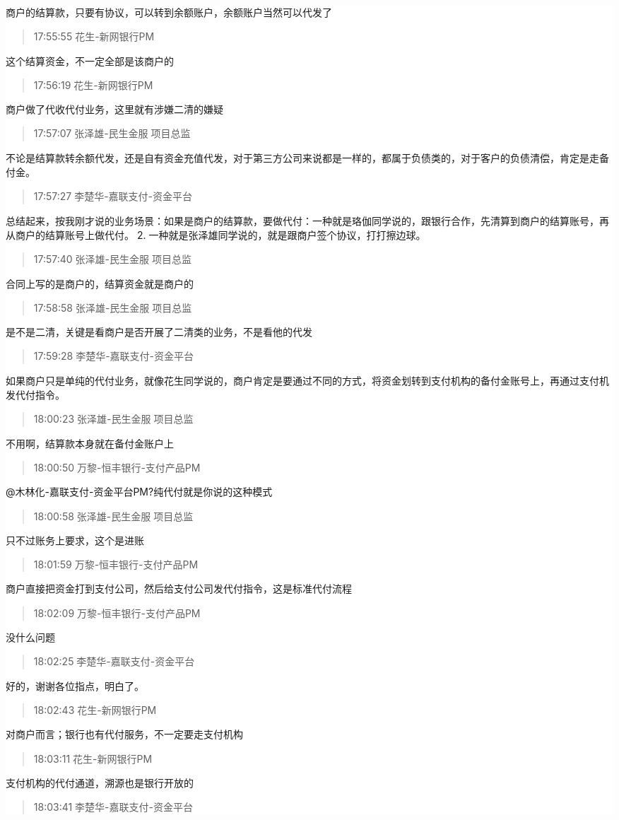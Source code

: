 商户的结算款，只要有协议，可以转到余额账户，余额账户当然可以代发了  
   
> 17:55:55  花生-新网银行PM  
   
这个结算资金，不一定全部是该商户的  
   
> 17:56:19  花生-新网银行PM  
   
商户做了代收代付业务，这里就有涉嫌二清的嫌疑  
   
> 17:57:07  张泽雄-民生金服 项目总监  
   
不论是结算款转余额代发，还是自有资金充值代发，对于第三方公司来说都是一样的，都属于负债类的，对于客户的负债清偿，肯定是走备付金。  
   
> 17:57:27  李楚华-嘉联支付-资金平台  
   
总结起来，按我刚才说的业务场景：如果是商户的结算款，要做代付：一种就是珞伽同学说的，跟银行合作，先清算到商户的结算账号，再从商户的结算账号上做代付。 2. 一种就是张泽雄同学说的，就是跟商户签个协议，打打擦边球。  
   
> 17:57:40  张泽雄-民生金服 项目总监  
   
合同上写的是商户的，结算资金就是商户的  
   
> 17:58:58  张泽雄-民生金服 项目总监  
   
是不是二清，关键是看商户是否开展了二清类的业务，不是看他的代发  
   
> 17:59:28  李楚华-嘉联支付-资金平台  
   
如果商户只是单纯的代付业务，就像花生同学说的，商户肯定是要通过不同的方式，将资金划转到支付机构的备付金账号上，再通过支付机发代付指令。  
   
> 18:00:23  张泽雄-民生金服 项目总监  
   
不用啊，结算款本身就在备付金账户上  
   
> 18:00:50  万黎-恒丰银行-支付产品PM  
   
@木林化-嘉联支付-资金平台PM?纯代付就是你说的这种模式  
   
> 18:00:58  张泽雄-民生金服 项目总监  
   
只不过账务上要求，这个是进账  
   
> 18:01:59  万黎-恒丰银行-支付产品PM  
   
商户直接把资金打到支付公司，然后给支付公司发代付指令，这是标准代付流程  
   
> 18:02:09  万黎-恒丰银行-支付产品PM  
   
没什么问题  
   
> 18:02:25  李楚华-嘉联支付-资金平台  
   
好的，谢谢各位指点，明白了。  
   
> 18:02:43  花生-新网银行PM  
   
对商户而言；银行也有代付服务，不一定要走支付机构  
   
> 18:03:11  花生-新网银行PM  
   
支付机构的代付通道，溯源也是银行开放的  
   
> 18:03:41  李楚华-嘉联支付-资金平台  
   
